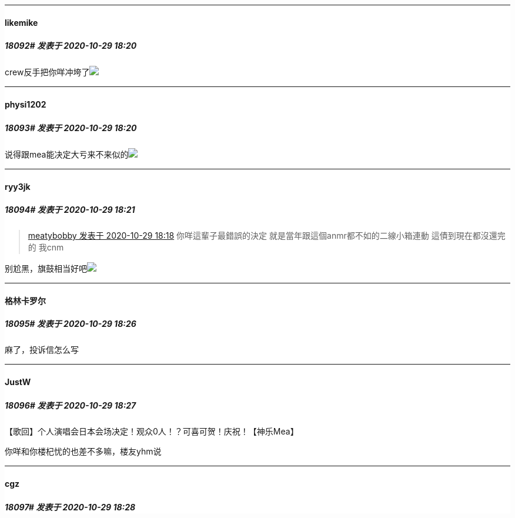 
*****

####  likemike  
##### 18092#       发表于 2020-10-29 18:20


crew反手把你咩冲垮了<img src="https://static.saraba1st.com/image/smiley/face2017/067.png" referrerpolicy="no-referrer">


*****

####  physi1202  
##### 18093#       发表于 2020-10-29 18:20


说得跟mea能决定大亏来不来似的<img src="https://static.saraba1st.com/image/smiley/face2017/003.png" referrerpolicy="no-referrer">


*****

####  ryy3jk  
##### 18094#       发表于 2020-10-29 18:21


<blockquote><a href="httphttps://bbs.saraba1st.com/2b/forum.php?mod=redirect&amp;goto=findpost&amp;pid=49219671&amp;ptid=1945537" target="_blank">meatybobby 发表于 2020-10-29 18:18</a>
你咩這輩子最錯誤的決定 就是當年跟這個anmr都不如的二線小箱連動
這債到現在都沒還完的 我cnm</blockquote>
别尬黑，旗鼓相当好吧<img src="https://static.saraba1st.com/image/smiley/face2017/067.png" referrerpolicy="no-referrer">


*****

####  格林卡罗尔  
##### 18095#       发表于 2020-10-29 18:26


麻了，投诉信怎么写


*****

####  JustW  
##### 18096#       发表于 2020-10-29 18:27


【歌回】个人演唱会日本会场决定！观众0人！？可喜可贺！庆祝！【神乐Mea】


你咩和你楼杞忧的也差不多嘛，楼友yhm说


*****

####  cgz  
##### 18097#       发表于 2020-10-29 18:28
